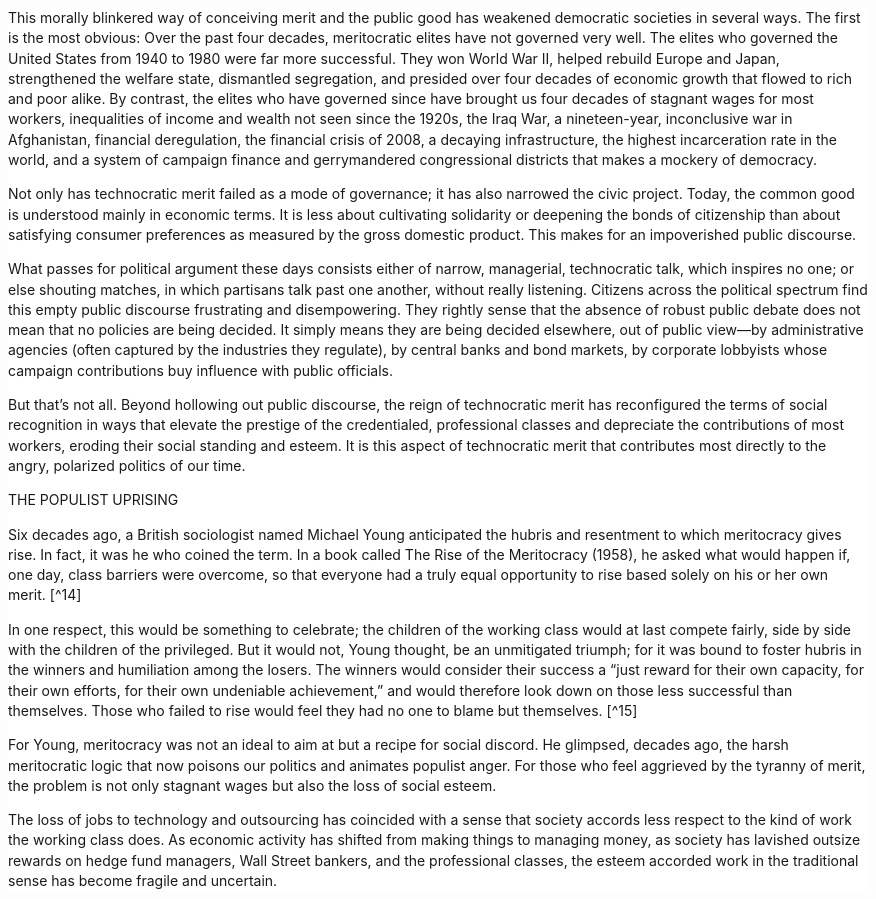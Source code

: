 This morally blinkered way of conceiving merit and the public good has weakened democratic societies in several ways. The first is the most obvious: Over the past four decades, meritocratic elites have not governed very well. The elites who governed the United States from 1940 to 1980 were far more successful. They won World War II, helped rebuild Europe and Japan, strengthened the welfare state, dismantled segregation, and presided over four decades of economic growth that flowed to rich and poor alike. By contrast, the elites who have governed since have brought us four decades of stagnant wages for most workers, inequalities of income and wealth not seen since the 1920s, the Iraq War, a nineteen-year, inconclusive war in Afghanistan, financial deregulation, the financial crisis of 2008, a decaying infrastructure, the highest incarceration rate in the world, and a system of campaign finance and gerrymandered congressional districts that makes a mockery of democracy.

Not only has technocratic merit failed as a mode of governance; it has also narrowed the civic project. Today, the common good is understood mainly in economic terms. It is less about cultivating solidarity or deepening the bonds of citizenship than about satisfying consumer preferences as measured by the gross domestic product. This makes for an impoverished public discourse.

What passes for political argument these days consists either of narrow, managerial, technocratic talk, which inspires no one; or else shouting matches, in which partisans talk past one another, without really listening. Citizens across the political spectrum find this empty public discourse frustrating and disempowering. They rightly sense that the absence of robust public debate does not mean that no policies are being decided. It simply means they are being decided elsewhere, out of public view—by administrative agencies (often captured by the industries they regulate), by central banks and bond markets, by corporate lobbyists whose campaign contributions buy influence with public officials.

But that’s not all. Beyond hollowing out public discourse, the reign of technocratic merit has reconfigured the terms of social recognition in ways that elevate the prestige of the credentialed, professional classes and depreciate the contributions of most workers, eroding their social standing and esteem. It is this aspect of technocratic merit that contributes most directly to the angry, polarized politics of our time.

THE POPULIST UPRISING

Six decades ago, a British sociologist named Michael Young anticipated the hubris and resentment to which meritocracy gives rise. In fact, it was he who coined the term. In a book called The Rise of the Meritocracy (1958), he asked what would happen if, one day, class barriers were overcome, so that everyone had a truly equal opportunity to rise based solely on his or her own merit. [^14]

In one respect, this would be something to celebrate; the children of the working class would at last compete fairly, side by side with the children of the privileged. But it would not, Young thought, be an unmitigated triumph; for it was bound to foster hubris in the winners and humiliation among the losers. The winners would consider their success a “just reward for their own capacity, for their own efforts, for their own undeniable achievement,” and would therefore look down on those less successful than themselves. Those who failed to rise would feel they had no one to blame but themselves. [^15]

For Young, meritocracy was not an ideal to aim at but a recipe for social discord. He glimpsed, decades ago, the harsh meritocratic logic that now poisons our politics and animates populist anger. For those who feel aggrieved by the tyranny of merit, the problem is not only stagnant wages but also the loss of social esteem.

The loss of jobs to technology and outsourcing has coincided with a sense that society accords less respect to the kind of work the working class does. As economic activity has shifted from making things to managing money, as society has lavished outsize rewards on hedge fund managers, Wall Street bankers, and the professional classes, the esteem accorded work in the traditional sense has become fragile and uncertain.
